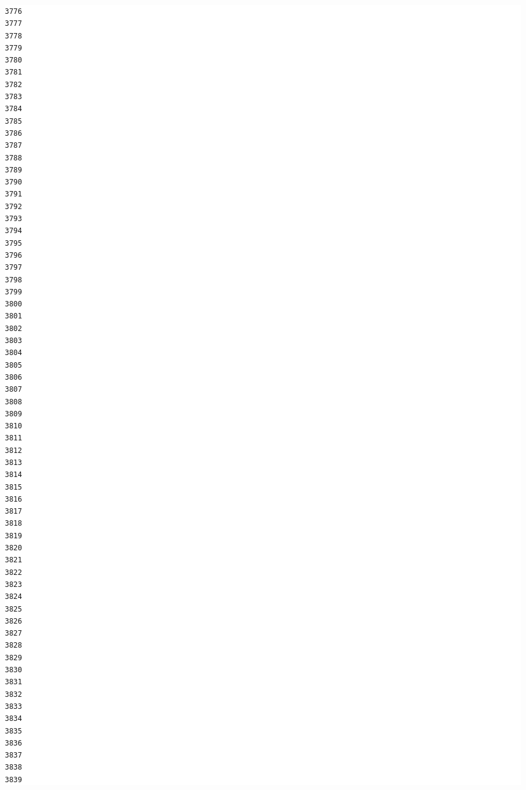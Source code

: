     3776
    3777
    3778
    3779
    3780
    3781
    3782
    3783
    3784
    3785
    3786
    3787
    3788
    3789
    3790
    3791
    3792
    3793
    3794
    3795
    3796
    3797
    3798
    3799
    3800
    3801
    3802
    3803
    3804
    3805
    3806
    3807
    3808
    3809
    3810
    3811
    3812
    3813
    3814
    3815
    3816
    3817
    3818
    3819
    3820
    3821
    3822
    3823
    3824
    3825
    3826
    3827
    3828
    3829
    3830
    3831
    3832
    3833
    3834
    3835
    3836
    3837
    3838
    3839